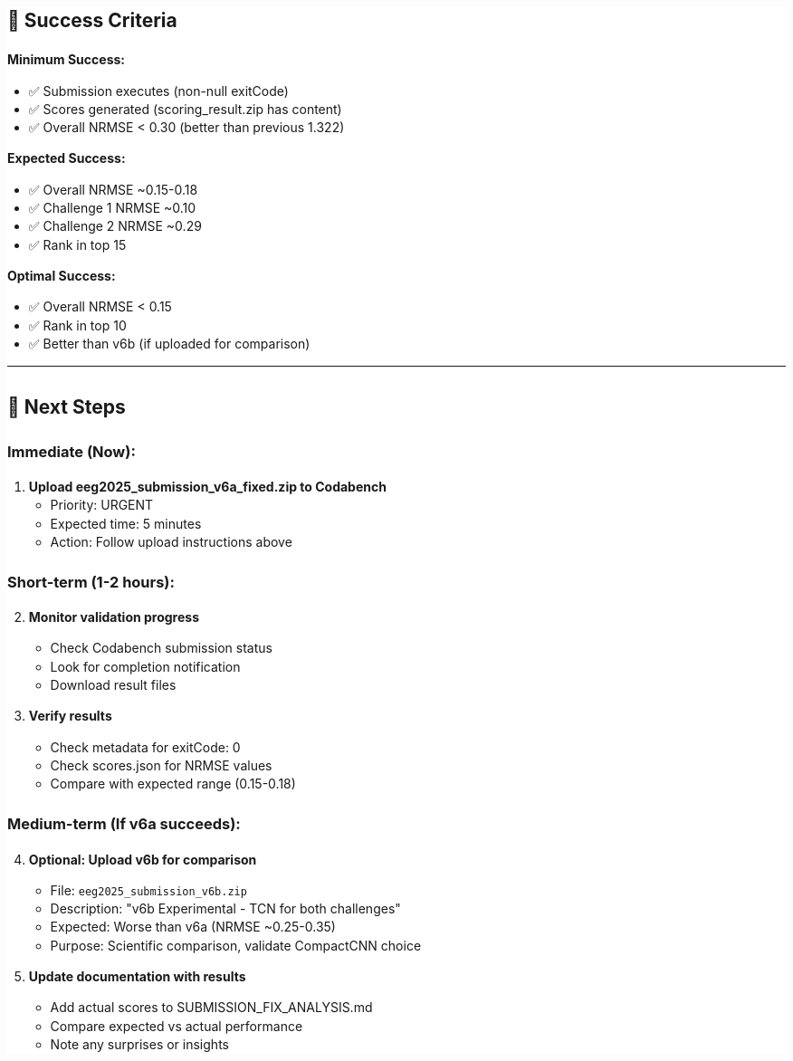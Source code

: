 
## 🎯 Success Criteria

**Minimum Success:**
- ✅ Submission executes (non-null exitCode)
- ✅ Scores generated (scoring_result.zip has content)
- ✅ Overall NRMSE < 0.30 (better than previous 1.322)

**Expected Success:**
- ✅ Overall NRMSE ~0.15-0.18
- ✅ Challenge 1 NRMSE ~0.10
- ✅ Challenge 2 NRMSE ~0.29
- ✅ Rank in top 15

**Optimal Success:**
- ✅ Overall NRMSE < 0.15
- ✅ Rank in top 10
- ✅ Better than v6b (if uploaded for comparison)

---

## 🚀 Next Steps

### Immediate (Now):

1. **Upload eeg2025_submission_v6a_fixed.zip to Codabench**
   - Priority: URGENT
   - Expected time: 5 minutes
   - Action: Follow upload instructions above

### Short-term (1-2 hours):

2. **Monitor validation progress**
   - Check Codabench submission status
   - Look for completion notification
   - Download result files

3. **Verify results**
   - Check metadata for exitCode: 0
   - Check scores.json for NRMSE values
   - Compare with expected range (0.15-0.18)

### Medium-term (If v6a succeeds):

4. **Optional: Upload v6b for comparison**
   - File: `eeg2025_submission_v6b.zip`
   - Description: "v6b Experimental - TCN for both challenges"
   - Expected: Worse than v6a (NRMSE ~0.25-0.35)
   - Purpose: Scientific comparison, validate CompactCNN choice

5. **Update documentation with results**
   - Add actual scores to SUBMISSION_FIX_ANALYSIS.md
   - Compare expected vs actual performance
   - Note any surprises or insights
